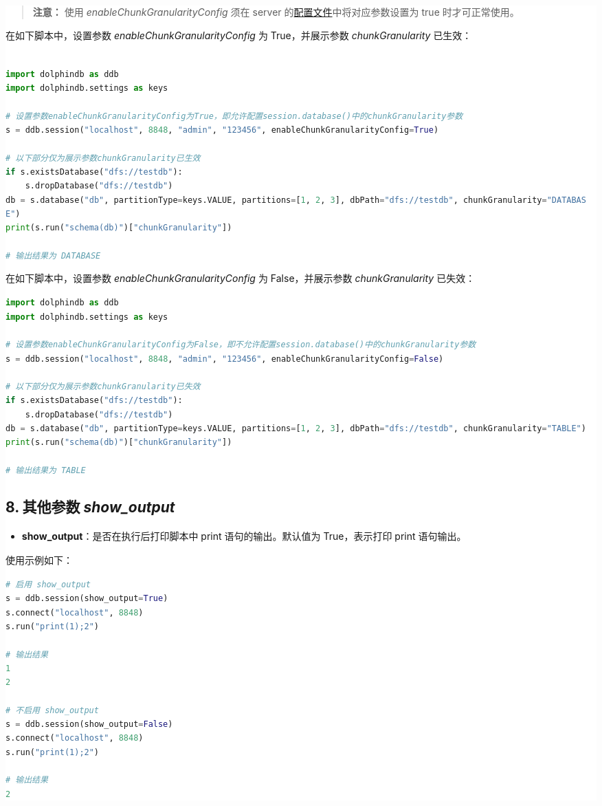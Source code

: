 > **注意：** 使用 *enableChunkGranularityConfig* 须在 server 的[配置文件](https://www.dolphindb.cn/cn/help/DatabaseandDistributedComputing/Configuration/ConfigParamRef.html?highlight=enablechunkgranularityconfig#id37)中将对应参数设置为 true 时才可正常使用。

在如下脚本中，设置参数 *enableChunkGranularityConfig* 为 True，并展示参数 *chunkGranularity* 已生效：

```python

import dolphindb as ddb
import dolphindb.settings as keys

# 设置参数enableChunkGranularityConfig为True，即允许配置session.database()中的chunkGranularity参数
s = ddb.session("localhost", 8848, "admin", "123456", enableChunkGranularityConfig=True)

# 以下部分仅为展示参数chunkGranularity已生效
if s.existsDatabase("dfs://testdb"):
    s.dropDatabase("dfs://testdb")
db = s.database("db", partitionType=keys.VALUE, partitions=[1, 2, 3], dbPath="dfs://testdb", chunkGranularity="DATABASE")
print(s.run("schema(db)")["chunkGranularity"])

# 输出结果为 DATABASE
```

在如下脚本中，设置参数 *enableChunkGranularityConfig* 为 False，并展示参数 *chunkGranularity* 已失效：

```python
import dolphindb as ddb
import dolphindb.settings as keys

# 设置参数enableChunkGranularityConfig为False，即不允许配置session.database()中的chunkGranularity参数
s = ddb.session("localhost", 8848, "admin", "123456", enableChunkGranularityConfig=False)

# 以下部分仅为展示参数chunkGranularity已失效
if s.existsDatabase("dfs://testdb"):
    s.dropDatabase("dfs://testdb")
db = s.database("db", partitionType=keys.VALUE, partitions=[1, 2, 3], dbPath="dfs://testdb", chunkGranularity="TABLE")
print(s.run("schema(db)")["chunkGranularity"])

# 输出结果为 TABLE
```

## 8. 其他参数 *show_output*

* **show_output**：是否在执行后打印脚本中 print 语句的输出。默认值为 True，表示打印 print 语句输出。

使用示例如下：

```python
# 启用 show_output
s = ddb.session(show_output=True)
s.connect("localhost", 8848)
s.run("print(1);2")

# 输出结果
1
2

# 不启用 show_output
s = ddb.session(show_output=False)
s.connect("localhost", 8848)
s.run("print(1);2")

# 输出结果
2
```
